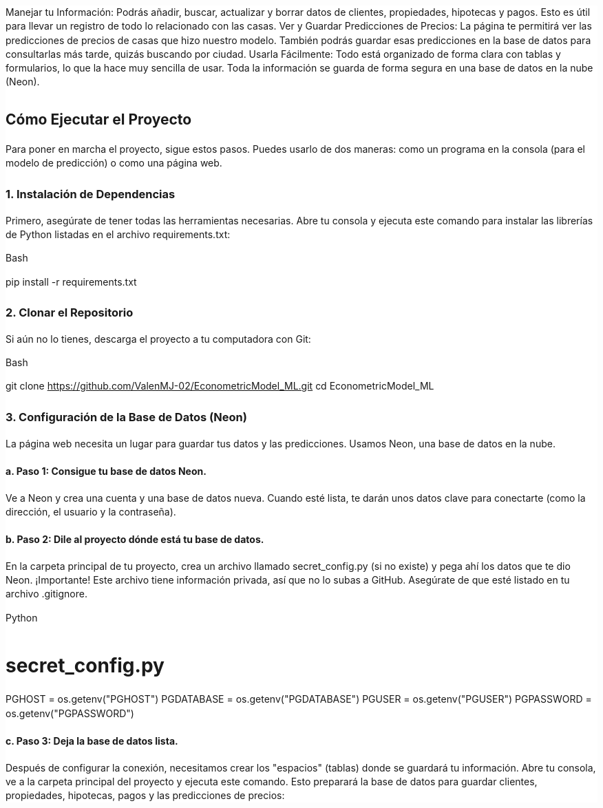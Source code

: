 Manejar tu Información: Podrás añadir, buscar, actualizar y borrar datos de clientes, propiedades, hipotecas y pagos. Esto es útil para llevar un registro de todo lo relacionado con las casas.
Ver y Guardar Predicciones de Precios: La página te permitirá ver las predicciones de precios de casas que hizo nuestro modelo. También podrás guardar esas predicciones en la base de datos para consultarlas más tarde, quizás buscando por ciudad.
Usarla Fácilmente: Todo está organizado de forma clara con tablas y formularios, lo que la hace muy sencilla de usar.
Toda la información se guarda de forma segura en una base de datos en la nube (Neon).

## Cómo Ejecutar el Proyecto
Para poner en marcha el proyecto, sigue estos pasos. Puedes usarlo de dos maneras: como un programa en la consola (para el modelo de predicción) o como una página web.

### 1. Instalación de Dependencias
Primero, asegúrate de tener todas las herramientas necesarias. Abre tu consola y ejecuta este comando para instalar las librerías de Python listadas en el archivo requirements.txt:

Bash

pip install -r requirements.txt
### 2. Clonar el Repositorio
Si aún no lo tienes, descarga el proyecto a tu computadora con Git:

Bash

git clone https://github.com/ValenMJ-02/EconometricModel_ML.git
cd EconometricModel_ML
### 3. Configuración de la Base de Datos (Neon)
La página web necesita un lugar para guardar tus datos y las predicciones. Usamos Neon, una base de datos en la nube.

#### a. Paso 1: Consigue tu base de datos Neon.
Ve a Neon y crea una cuenta y una base de datos nueva. Cuando esté lista, te darán unos datos clave para conectarte (como la dirección, el usuario y la contraseña).

#### b. Paso 2: Dile al proyecto dónde está tu base de datos.
En la carpeta principal de tu proyecto, crea un archivo llamado secret_config.py (si no existe) y pega ahí los datos que te dio Neon. ¡Importante! Este archivo tiene información privada, así que no lo subas a GitHub. Asegúrate de que esté listado en tu archivo .gitignore.

Python

# secret_config.py
PGHOST     = os.getenv("PGHOST")
PGDATABASE = os.getenv("PGDATABASE")
PGUSER     = os.getenv("PGUSER")
PGPASSWORD = os.getenv("PGPASSWORD")
#### c. Paso 3: Deja la base de datos lista.
Después de configurar la conexión, necesitamos crear los "espacios" (tablas) donde se guardará tu información. Abre tu consola, ve a la carpeta principal del proyecto y ejecuta este comando. Esto preparará la base de datos para guardar clientes, propiedades, hipotecas, pagos y las predicciones de precios:
